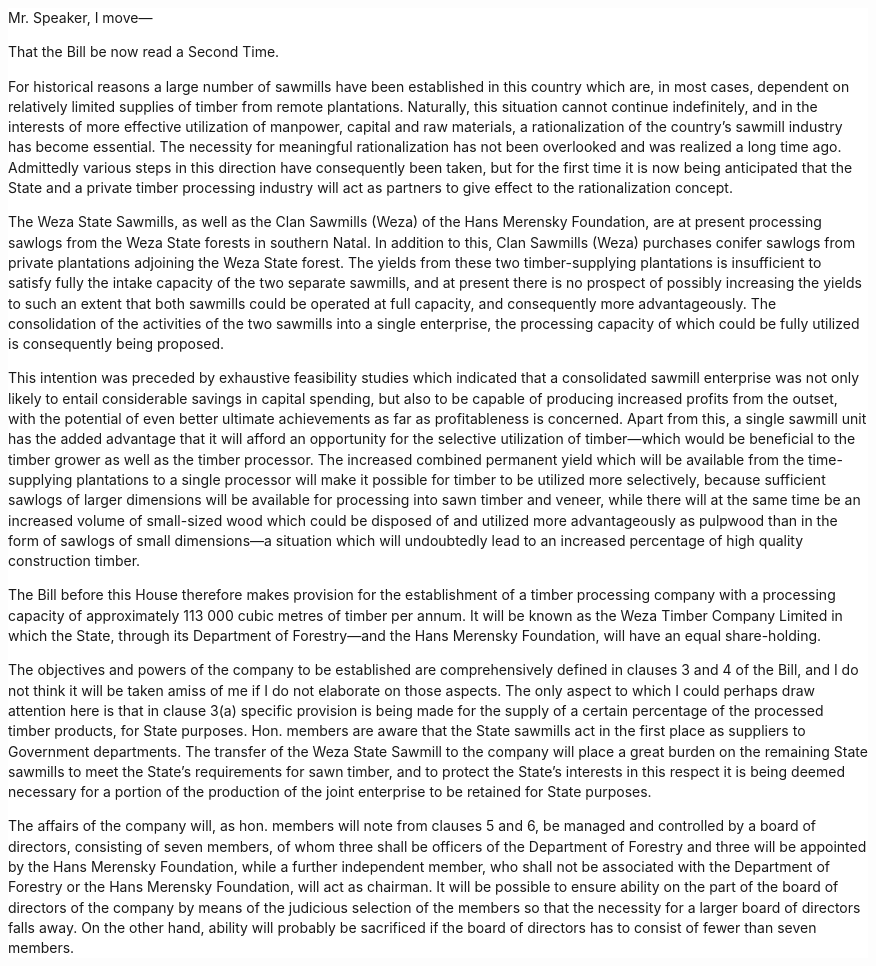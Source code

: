 <p>Mr. Speaker, I move&#x2014;</p>

<block name="quote">That the Bill be now read a Second Time.</block>

<p>For historical reasons a large number of sawmills have been established in this country which are, in most cases, dependent on relatively limited supplies of timber from remote plantations. Naturally, this situation cannot continue indefinitely, and in the interests of more effective utilization of manpower, capital and raw materials, a rationalization of the country&#x2019;s sawmill industry has become essential. The necessity for meaningful rationalization has not been overlooked and <span class="col_2315-2316" refersTo="page_1174"/>was realized a long time ago. Admittedly various steps in this direction have consequently been taken, but for the first time it is now being anticipated that the State and a private timber processing industry will act as partners to give effect to the rationalization concept.</p>

<p>The Weza State Sawmills, as well as the Clan Sawmills (Weza) of the Hans Merensky Foundation, are at present processing sawlogs from the Weza State forests in southern Natal. In addition to this, Clan Sawmills (Weza) purchases conifer sawlogs from private plantations adjoining the Weza State forest. The yields from these two timber-supplying plantations is insufficient to satisfy fully the intake capacity of the two separate sawmills, and at present there is no prospect of possibly increasing the yields to such an extent that both sawmills could be operated at full capacity, and consequently more advantageously. The consolidation of the activities of the two sawmills into a single enterprise, the processing capacity of which could be fully utilized is consequently being proposed.</p>

<p>This intention was preceded by exhaustive feasibility studies which indicated that a consolidated sawmill enterprise was not only likely to entail considerable savings in capital spending, but also to be capable of producing increased profits from the outset, with the potential of even better ultimate achievements as far as profitableness is concerned. Apart from this, a single sawmill unit has the added advantage that it will afford an opportunity for the selective utilization of timber&#x2014;which would be beneficial to the timber grower as well as the timber processor. The increased combined permanent yield which will be available from the time-supplying plantations to a single processor will make it possible for timber to be utilized more selectively, because sufficient sawlogs of larger dimensions will be available for processing into sawn timber and veneer, while there will at the same time be an increased volume of small-sized wood which could be disposed of and utilized more advantageously as pulpwood than in the form of sawlogs of small dimensions&#x2014;a situation which will undoubtedly lead to an increased percentage of high quality construction timber.</p>

<p>The Bill before this House therefore makes provision for the establishment of a timber processing company with a processing capacity of approximately 113 000 cubic metres of timber per annum. It will be known as the Weza Timber Company Limited in which the State, through its Department of Forestry&#x2014;and the Hans Merensky Foundation, will have an equal share-holding.</p>

<p>The objectives and powers of the company to be established are comprehensively defined in clauses 3 and 4 of the Bill, and I do not think it will be taken amiss of me if I do not elaborate on those aspects. The only aspect to which I could perhaps draw attention here is that in clause 3(a) specific provision is being made for the supply of a certain percentage of the processed timber products, for State purposes. Hon. members are aware that the State sawmills act in the first place as suppliers to Government departments. The transfer of the Weza State Sawmill to the company will place a great burden on the remaining State sawmills to meet the State&#x2019;s requirements for sawn timber, and to protect the State&#x2019;s interests in this respect it is being deemed necessary for a portion of the production of the joint enterprise to be retained for State purposes.</p>

<p>The affairs of the company will, as hon. members will note from clauses 5 and 6, be managed and controlled by a board of directors, consisting of seven members, of whom three shall be officers of the Department of Forestry and three will be appointed by the Hans Merensky Foundation, while a further independent member, who shall not be associated with the Department of Forestry or the Hans Merensky Foundation, will act as chairman. It will be possible to ensure ability on the part of the board of directors of the company by means of the judicious selection of the members so that the necessity for a larger board of directors falls away. On the other hand, ability will probably be sacrificed if the board of directors has to consist of fewer than seven members.</p>
